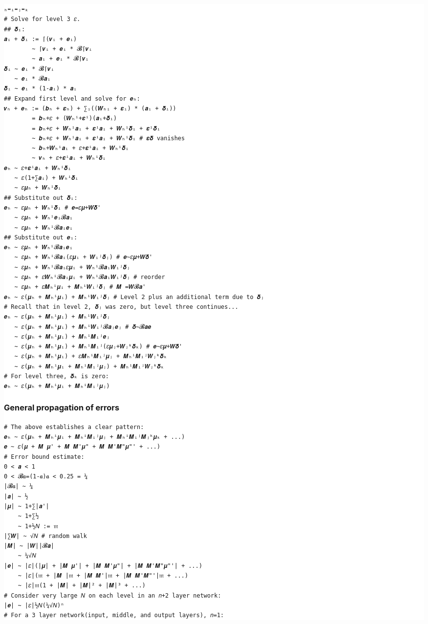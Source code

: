 ```korekto
ₕ⬌ᵢ⬌ⱼ⬌ₖ
# Solve for level 3 𝜀.
## 𝜹ᵢ:
𝒂ᵢ + 𝜹ᵢ := ⌈(𝒗ᵢ + 𝒆ᵢ)
        ~ ⌈𝒗ᵢ + 𝒆ᵢ * 𝓑⌈𝒗ᵢ
        ~ 𝒂ᵢ + 𝒆ᵢ * 𝓑⌈𝒗ᵢ
𝜹ᵢ ~ 𝒆ᵢ * 𝓑⌈𝒗ᵢ
   ~ 𝒆ᵢ * 𝓑𝒂ᵢ
𝜹ᵢ ~ 𝒆ᵢ * (1-𝒂ᵢ) * 𝒂ᵢ
## Expand first level and solve for 𝒆ₕ:
𝒗ₕ + 𝒆ₕ := (𝒃ₕ + 𝜺ₕ) + ∑ᵢ((𝑾ₕᵢ + 𝜺ᵢ) * (𝒂ᵢ + 𝜹ᵢ))
        = 𝒃ₕ+𝜀 + (𝑾ₕⁱ+𝜺ⁱ)(𝒂ᵢ+𝜹ᵢ)
        = 𝒃ₕ+𝜀 + 𝑾ₕⁱ𝒂ᵢ + 𝜺ⁱ𝒂ᵢ + 𝑾ₕⁱ𝜹ᵢ + 𝜺ⁱ𝜹ᵢ
        ~ 𝒃ₕ+𝜀 + 𝑾ₕⁱ𝒂ᵢ + 𝜺ⁱ𝒂ᵢ + 𝑾ₕⁱ𝜹ᵢ # 𝜺𝜹 vanishes
        ~ 𝒃ₕ+𝑾ₕⁱ𝒂ᵢ + 𝜀+𝜺ⁱ𝒂ᵢ + 𝑾ₕⁱ𝜹ᵢ
        ~ 𝒗ₕ + 𝜀+𝜺ⁱ𝒂ᵢ + 𝑾ₕⁱ𝜹ᵢ
𝒆ₕ ~ 𝜀+𝜺ⁱ𝒂ᵢ + 𝑾ₕⁱ𝜹ᵢ
   ~ 𝜀(1+∑𝒂ᵢ) + 𝑾ₕⁱ𝜹ᵢ
   ~ 𝜀𝝁ₕ + 𝑾ₕⁱ𝜹ᵢ
## Substitute out 𝜹ᵢ:
𝒆ₕ ~ 𝜀𝝁ₕ + 𝑾ₕⁱ𝜹ᵢ # 𝒆=𝜀𝝁+𝑾𝜹'
   ~ 𝜀𝝁ₕ + 𝑾ₕⁱ𝒆ᵢ𝓑𝒂ᵢ
   ~ 𝜀𝝁ₕ + 𝑾ₕⁱ𝓑𝒂ᵢ𝒆ᵢ
## Substitute out 𝒆ᵢ:
𝒆ₕ ~ 𝜀𝝁ₕ + 𝑾ₕⁱ𝓑𝒂ᵢ𝒆ᵢ
   ~ 𝜀𝝁ₕ + 𝑾ₕⁱ𝓑𝒂ᵢ(𝜀𝝁ᵢ + 𝑾ᵢʲ𝜹ⱼ) # 𝒆~𝜀𝝁+𝑾𝜹'
   ~ 𝜀𝝁ₕ + 𝑾ₕⁱ𝓑𝒂ᵢ𝜀𝝁ᵢ + 𝑾ₕⁱ𝓑𝒂ᵢ𝑾ᵢʲ𝜹ⱼ
   ~ 𝜀𝝁ₕ + 𝜀𝑾ₕⁱ𝓑𝒂ᵢ𝝁ᵢ + 𝑾ₕⁱ𝓑𝒂ᵢ𝑾ᵢʲ𝜹ⱼ # reorder
   ~ 𝜀𝝁ₕ + 𝜀𝜧ₕⁱ𝝁ᵢ + 𝜧ₕⁱ𝑾ᵢʲ𝜹ⱼ # 𝜧 =𝑾𝓑𝒂'
𝒆ₕ ~ 𝜀(𝝁ₕ + 𝜧ₕⁱ𝝁ᵢ) + 𝜧ₕⁱ𝑾ᵢʲ𝜹ⱼ # Level 2 plus an additional term due to 𝜹ⱼ
# Recall that in level 2, 𝜹ⱼ was zero, but level three continues...
𝒆ₕ ~ 𝜀(𝝁ₕ + 𝜧ₕⁱ𝝁ᵢ) + 𝜧ₕⁱ𝑾ᵢʲ𝜹ⱼ
   ~ 𝜀(𝝁ₕ + 𝜧ₕⁱ𝝁ᵢ) + 𝜧ₕⁱ𝑾ᵢʲ𝓑𝒂ⱼ𝒆ⱼ # 𝜹~𝓑𝒂𝒆
   ~ 𝜀(𝝁ₕ + 𝜧ₕⁱ𝝁ᵢ) + 𝜧ₕⁱ𝜧ᵢʲ𝒆ⱼ
   ~ 𝜀(𝝁ₕ + 𝜧ₕⁱ𝝁ᵢ) + 𝜧ₕⁱ𝜧ᵢʲ(𝜀𝝁ⱼ+𝑾ⱼᵏ𝜹ₖ) # 𝒆~𝜀𝝁+𝑾𝜹'
   ~ 𝜀(𝝁ₕ + 𝜧ₕⁱ𝝁ᵢ) + 𝜀𝜧ₕⁱ𝜧ᵢʲ𝝁ⱼ + 𝜧ₕⁱ𝜧ᵢʲ𝑾ⱼᵏ𝜹ₖ
   ~ 𝜀(𝝁ₕ + 𝜧ₕⁱ𝝁ᵢ + 𝜧ₕⁱ𝜧ᵢʲ𝝁ⱼ) + 𝜧ₕⁱ𝜧ᵢʲ𝑾ⱼᵏ𝜹ₖ
# For level three, 𝜹ₖ is zero:
𝒆ₕ ~ 𝜀(𝝁ₕ + 𝜧ₕⁱ𝝁ᵢ + 𝜧ₕⁱ𝜧ᵢʲ𝝁ⱼ)
```
### General propagation of errors
```korekto
# The above establishes a clear pattern:
𝒆ₕ ~ 𝜀(𝝁ₕ + 𝜧ₕⁱ𝝁ᵢ + 𝜧ₕⁱ𝜧ᵢʲ𝝁ⱼ + 𝜧ₕⁱ𝜧ᵢʲ𝜧ⱼᵏ𝝁ₖ + ...)
𝒆 ~ 𝜀(𝝁 + 𝜧 𝝁' + 𝜧 𝜧'𝝁" + 𝜧 𝜧'𝜧"𝝁"' + ...)
# Error bound estimate:
0 < 𝒂 < 1
0 < 𝓑𝒂=(1-𝒂)𝒂 < 0.25 = ¼
|𝓑𝒂| ~ ¼
|𝒂| ~ ½
|𝝁| ~ 1+∑|𝒂'|
    ~ 1+∑½
    ~ 1+½𝑁 := 𝔪
|∑𝑾| ~ √𝑁 # random walk
|𝜧| ~ |𝑾||𝓑𝒂|
    ~ ¼√𝑁
|𝒆| ~ |𝜀|(|𝝁| + |𝜧 𝝁'| + |𝜧 𝜧'𝝁"| + |𝜧 𝜧'𝜧"𝝁"'| + ...)
    ~ |𝜀|(𝔪 + |𝜧 |𝔪 + |𝜧 𝜧'|𝔪 + |𝜧 𝜧'𝜧"'|𝔪 + ...)
    ~ |𝜀|𝔪(1 + |𝜧| + |𝜧|² + |𝜧|³ + ...)
# Consider very large 𝑁 on each level in an 𝑛+2 layer network:
|𝒆| ~ |𝜀|½𝑁(¼√𝑁)ⁿ
# For a 3 layer network(input, middle, and output layers), 𝑛=1:
```